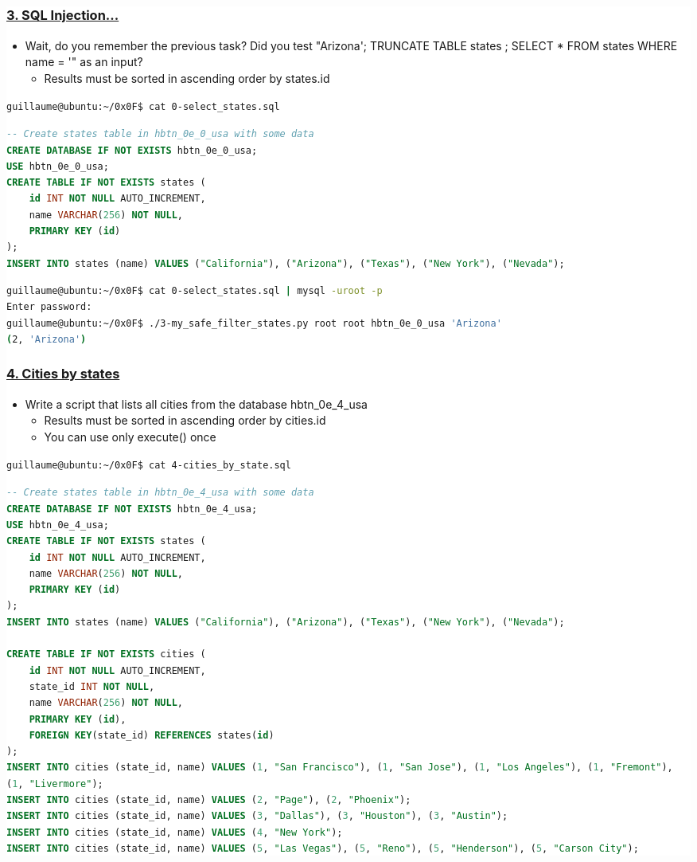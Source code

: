 ### [3. SQL Injection...](./3-my_safe_filter_states.py)

- Wait, do you remember the previous task? Did you test "Arizona'; TRUNCATE TABLE states ; SELECT \* FROM states WHERE name = '" as an input?
  - Results must be sorted in ascending order by states.id

```sh
guillaume@ubuntu:~/0x0F$ cat 0-select_states.sql
```

```sql
-- Create states table in hbtn_0e_0_usa with some data
CREATE DATABASE IF NOT EXISTS hbtn_0e_0_usa;
USE hbtn_0e_0_usa;
CREATE TABLE IF NOT EXISTS states (
    id INT NOT NULL AUTO_INCREMENT,
    name VARCHAR(256) NOT NULL,
    PRIMARY KEY (id)
);
INSERT INTO states (name) VALUES ("California"), ("Arizona"), ("Texas"), ("New York"), ("Nevada");
```

```sh
guillaume@ubuntu:~/0x0F$ cat 0-select_states.sql | mysql -uroot -p
Enter password:
guillaume@ubuntu:~/0x0F$ ./3-my_safe_filter_states.py root root hbtn_0e_0_usa 'Arizona'
(2, 'Arizona')
```

### [4. Cities by states](./4-cities_by_state.py)

- Write a script that lists all cities from the database hbtn_0e_4_usa
  - Results must be sorted in ascending order by cities.id
  - You can use only execute() once

```sh
guillaume@ubuntu:~/0x0F$ cat 4-cities_by_state.sql
```

```sql
-- Create states table in hbtn_0e_4_usa with some data
CREATE DATABASE IF NOT EXISTS hbtn_0e_4_usa;
USE hbtn_0e_4_usa;
CREATE TABLE IF NOT EXISTS states (
    id INT NOT NULL AUTO_INCREMENT,
    name VARCHAR(256) NOT NULL,
    PRIMARY KEY (id)
);
INSERT INTO states (name) VALUES ("California"), ("Arizona"), ("Texas"), ("New York"), ("Nevada");

CREATE TABLE IF NOT EXISTS cities (
    id INT NOT NULL AUTO_INCREMENT,
    state_id INT NOT NULL,
    name VARCHAR(256) NOT NULL,
    PRIMARY KEY (id),
    FOREIGN KEY(state_id) REFERENCES states(id)
);
INSERT INTO cities (state_id, name) VALUES (1, "San Francisco"), (1, "San Jose"), (1, "Los Angeles"), (1, "Fremont"), (1, "Livermore");
INSERT INTO cities (state_id, name) VALUES (2, "Page"), (2, "Phoenix");
INSERT INTO cities (state_id, name) VALUES (3, "Dallas"), (3, "Houston"), (3, "Austin");
INSERT INTO cities (state_id, name) VALUES (4, "New York");
INSERT INTO cities (state_id, name) VALUES (5, "Las Vegas"), (5, "Reno"), (5, "Henderson"), (5, "Carson City");
```
